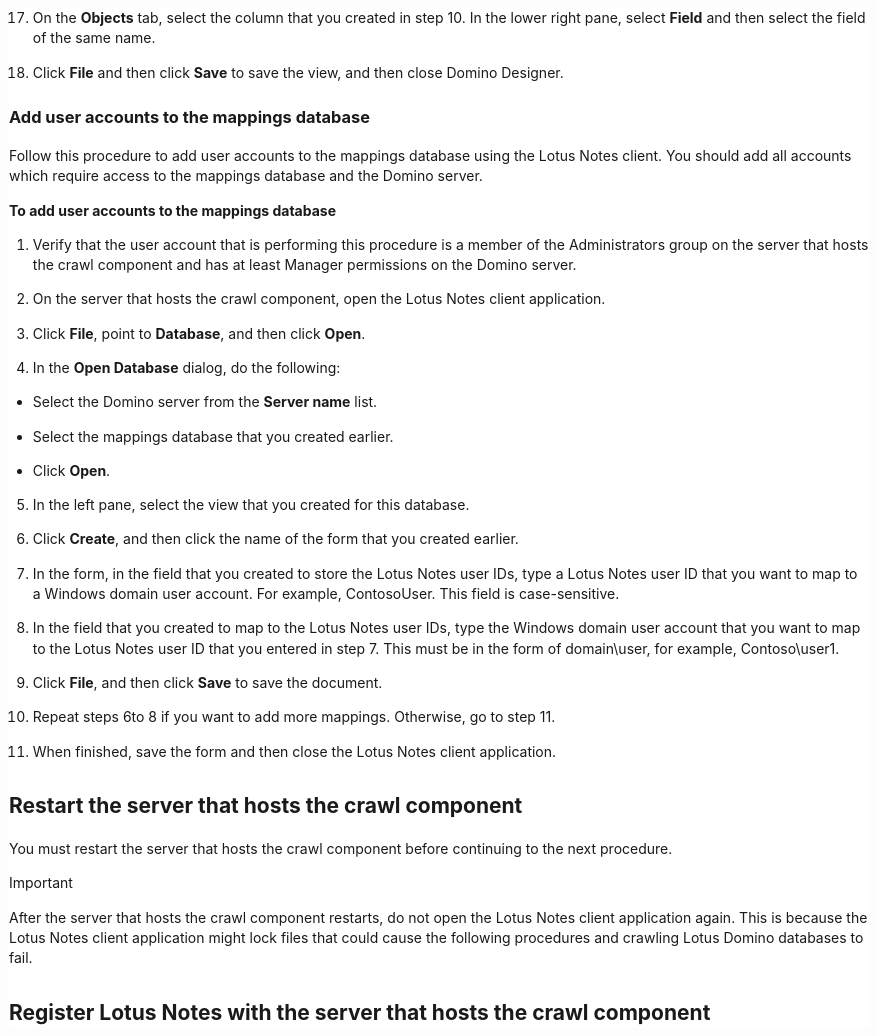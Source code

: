 17. On the **Objects** tab, select the column that you created in step 10. In the lower right pane, select **Field** and then select the field of the same name. 
    
18. Click **File** and then click **Save** to save the view, and then close Domino Designer. 
    
### Add user accounts to the mappings database

Follow this procedure to add user accounts to the mappings database using the Lotus Notes client. You should add all accounts which require access to the mappings database and the Domino server. 
  
 **To add user accounts to the mappings database**
  
1. Verify that the user account that is performing this procedure is a member of the Administrators group on the server that hosts the crawl component and has at least Manager permissions on the Domino server. 
    
2. On the server that hosts the crawl component, open the Lotus Notes client application.
    
3. Click **File**, point to **Database**, and then click **Open**.
    
4. In the **Open Database** dialog, do the following: 
    
  - Select the Domino server from the **Server name** list. 
    
  - Select the mappings database that you created earlier. 
    
  - Click **Open**. 
    
5. In the left pane, select the view that you created for this database. 
    
6. Click **Create**, and then click the name of the form that you created earlier. 
    
7. In the form, in the field that you created to store the Lotus Notes user IDs, type a Lotus Notes user ID that you want to map to a Windows domain user account. For example, ContosoUser. This field is case-sensitive.
    
8. In the field that you created to map to the Lotus Notes user IDs, type the Windows domain user account that you want to map to the Lotus Notes user ID that you entered in step 7. This must be in the form of domain\user, for example, Contoso\user1.
    
9. Click **File**, and then click **Save** to save the document. 
    
10. Repeat steps 6to 8 if you want to add more mappings. Otherwise, go to step 11.
    
11. When finished, save the form and then close the Lotus Notes client application.
    
## Restart the server that hosts the crawl component
<a name="LN_RestartCrawl"> </a>

You must restart the server that hosts the crawl component before continuing to the next procedure.
  
> [!IMPORTANT]
> After the server that hosts the crawl component restarts, do not open the Lotus Notes client application again. This is because the Lotus Notes client application might lock files that could cause the following procedures and crawling Lotus Domino databases to fail. 
  
## Register Lotus Notes with the server that hosts the crawl component
<a name="LN_RegisterLN"> </a>

